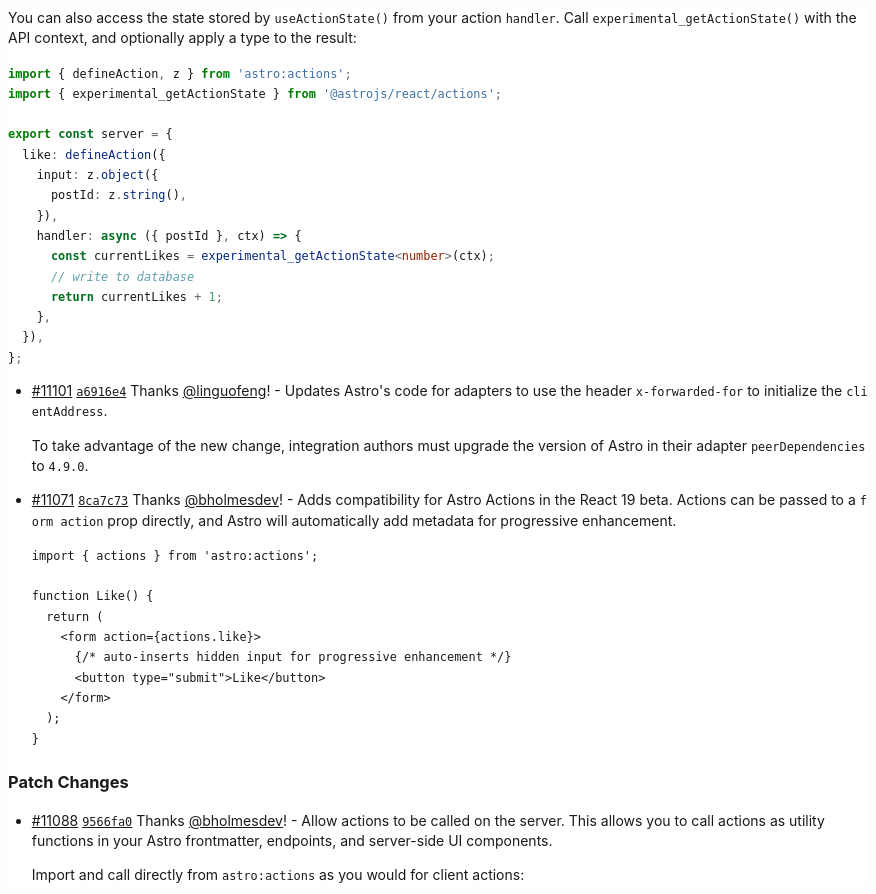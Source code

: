   You can also access the state stored by `useActionState()` from your action `handler`. Call `experimental_getActionState()` with the API context, and optionally apply a type to the result:

  ```ts
  import { defineAction, z } from 'astro:actions';
  import { experimental_getActionState } from '@astrojs/react/actions';

  export const server = {
    like: defineAction({
      input: z.object({
        postId: z.string(),
      }),
      handler: async ({ postId }, ctx) => {
        const currentLikes = experimental_getActionState<number>(ctx);
        // write to database
        return currentLikes + 1;
      },
    }),
  };
  ```

- [#11101](https://github.com/withastro/astro/pull/11101) [`a6916e4`](https://github.com/withastro/astro/commit/a6916e4402bf5b7d74bab784a54eba63fd1d1179) Thanks [@linguofeng](https://github.com/linguofeng)! - Updates Astro's code for adapters to use the header `x-forwarded-for` to initialize the `clientAddress`.

  To take advantage of the new change, integration authors must upgrade the version of Astro in their adapter `peerDependencies` to `4.9.0`.

- [#11071](https://github.com/withastro/astro/pull/11071) [`8ca7c73`](https://github.com/withastro/astro/commit/8ca7c731dea894e77f84b314ebe3a141d5daa918) Thanks [@bholmesdev](https://github.com/bholmesdev)! - Adds compatibility for Astro Actions in the React 19 beta. Actions can be passed to a `form action` prop directly, and Astro will automatically add metadata for progressive enhancement.

  ```tsx
  import { actions } from 'astro:actions';

  function Like() {
    return (
      <form action={actions.like}>
        {/* auto-inserts hidden input for progressive enhancement */}
        <button type="submit">Like</button>
      </form>
    );
  }
  ```

### Patch Changes

- [#11088](https://github.com/withastro/astro/pull/11088) [`9566fa0`](https://github.com/withastro/astro/commit/9566fa08608be766df355be17d72a39ea7b99ed0) Thanks [@bholmesdev](https://github.com/bholmesdev)! - Allow actions to be called on the server. This allows you to call actions as utility functions in your Astro frontmatter, endpoints, and server-side UI components.

  Import and call directly from `astro:actions` as you would for client actions:
